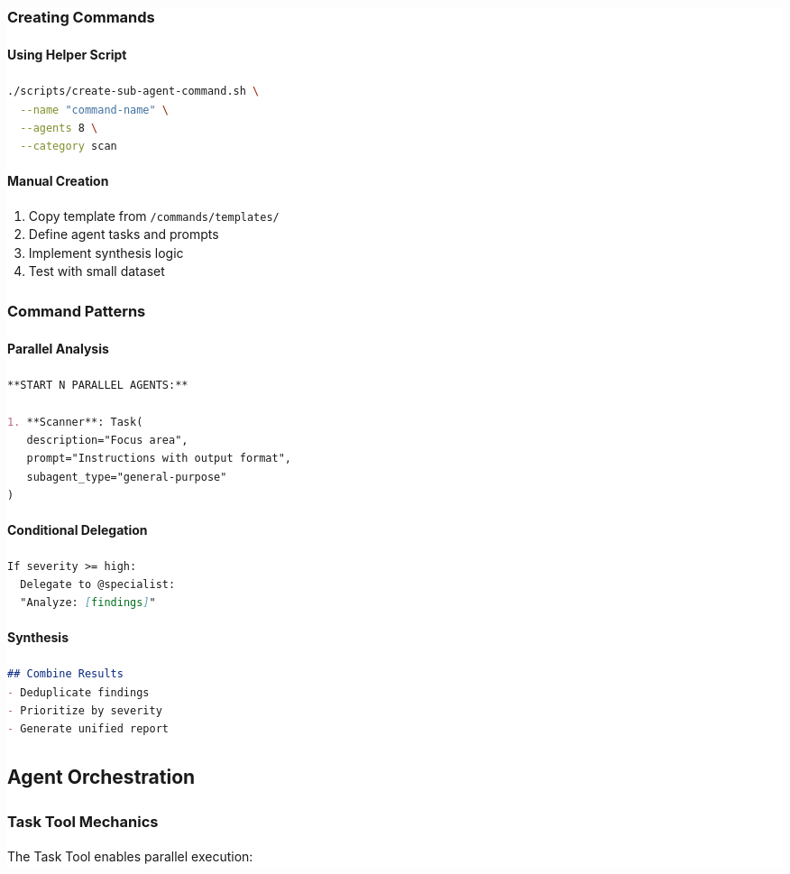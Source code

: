 ### Creating Commands

#### Using Helper Script

```bash
./scripts/create-sub-agent-command.sh \
  --name "command-name" \
  --agents 8 \
  --category scan
```

#### Manual Creation

1. Copy template from `/commands/templates/`
2. Define agent tasks and prompts
3. Implement synthesis logic
4. Test with small dataset

### Command Patterns

#### Parallel Analysis

```markdown
**START N PARALLEL AGENTS:**

1. **Scanner**: Task(
   description="Focus area",
   prompt="Instructions with output format",
   subagent_type="general-purpose"
)
```

#### Conditional Delegation

```markdown
If severity >= high:
  Delegate to @specialist:
  "Analyze: [findings]"
```

#### Synthesis

```markdown
## Combine Results
- Deduplicate findings
- Prioritize by severity
- Generate unified report
```

## Agent Orchestration

### Task Tool Mechanics

The Task Tool enables parallel execution:
